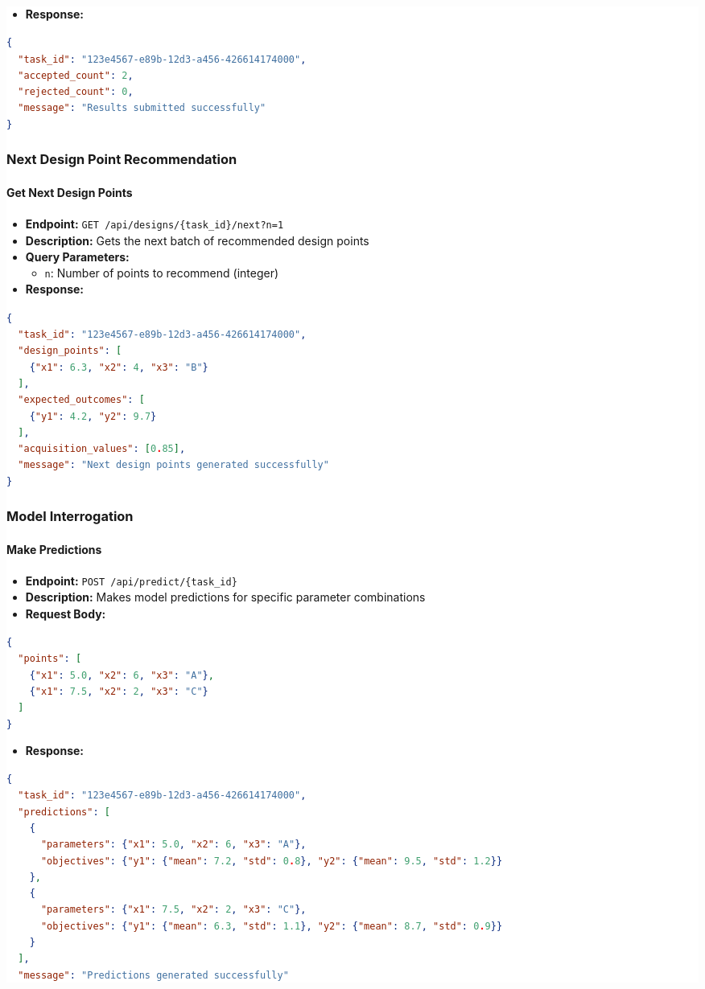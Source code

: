 - **Response:**

```json
{
  "task_id": "123e4567-e89b-12d3-a456-426614174000",
  "accepted_count": 2,
  "rejected_count": 0,
  "message": "Results submitted successfully"
}
```

### Next Design Point Recommendation

#### Get Next Design Points

- **Endpoint:** `GET /api/designs/{task_id}/next?n=1`
- **Description:** Gets the next batch of recommended design points
- **Query Parameters:**
  - `n`: Number of points to recommend (integer)
- **Response:**

```json
{
  "task_id": "123e4567-e89b-12d3-a456-426614174000",
  "design_points": [
    {"x1": 6.3, "x2": 4, "x3": "B"}
  ],
  "expected_outcomes": [
    {"y1": 4.2, "y2": 9.7}
  ],
  "acquisition_values": [0.85],
  "message": "Next design points generated successfully"
}
```

### Model Interrogation

#### Make Predictions

- **Endpoint:** `POST /api/predict/{task_id}`
- **Description:** Makes model predictions for specific parameter combinations
- **Request Body:**

```json
{
  "points": [
    {"x1": 5.0, "x2": 6, "x3": "A"},
    {"x1": 7.5, "x2": 2, "x3": "C"}
  ]
}
```

- **Response:**

```json
{
  "task_id": "123e4567-e89b-12d3-a456-426614174000",
  "predictions": [
    {
      "parameters": {"x1": 5.0, "x2": 6, "x3": "A"},
      "objectives": {"y1": {"mean": 7.2, "std": 0.8}, "y2": {"mean": 9.5, "std": 1.2}}
    },
    {
      "parameters": {"x1": 7.5, "x2": 2, "x3": "C"},
      "objectives": {"y1": {"mean": 6.3, "std": 1.1}, "y2": {"mean": 8.7, "std": 0.9}}
    }
  ],
  "message": "Predictions generated successfully"
```